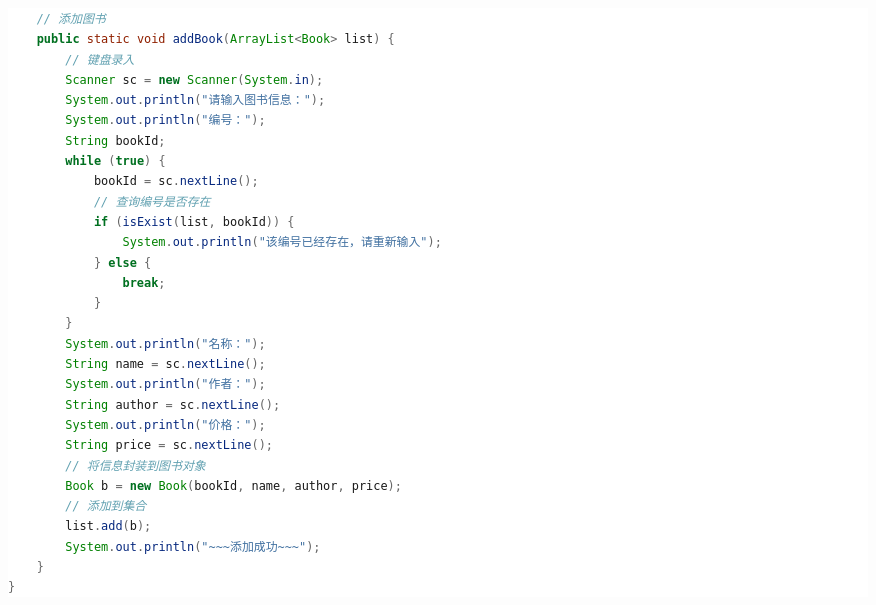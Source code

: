 ~~~java
    // 添加图书
    public static void addBook(ArrayList<Book> list) {
        // 键盘录入
        Scanner sc = new Scanner(System.in);
        System.out.println("请输入图书信息：");
        System.out.println("编号：");
        String bookId;
        while (true) {
            bookId = sc.nextLine();
            // 查询编号是否存在
            if (isExist(list, bookId)) {
                System.out.println("该编号已经存在，请重新输入");
            } else {
                break;
            }
        }
        System.out.println("名称：");
        String name = sc.nextLine();
        System.out.println("作者：");
        String author = sc.nextLine();
        System.out.println("价格：");
        String price = sc.nextLine();
        // 将信息封装到图书对象
        Book b = new Book(bookId, name, author, price);
        // 添加到集合
        list.add(b);
        System.out.println("~~~添加成功~~~");
    }
}
~~~



### 